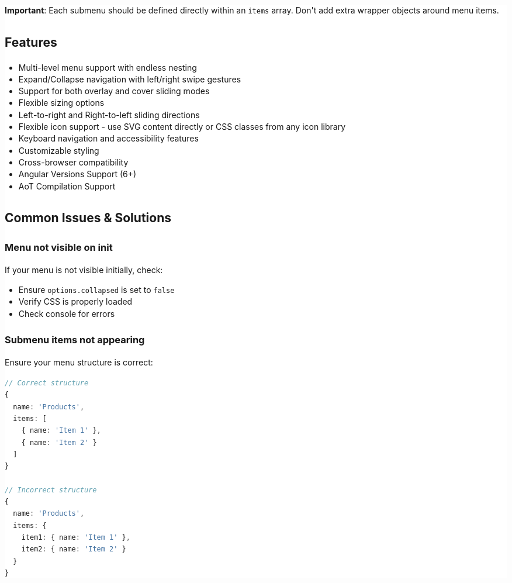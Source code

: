 ```typescript
```

**Important**: Each submenu should be defined directly within an `items` array. Don't add extra wrapper objects around menu items.

## Features

- Multi-level menu support with endless nesting
- Expand/Collapse navigation with left/right swipe gestures
- Support for both overlay and cover sliding modes
- Flexible sizing options
- Left-to-right and Right-to-left sliding directions
- Flexible icon support - use SVG content directly or CSS classes from any icon library
- Keyboard navigation and accessibility features
- Customizable styling
- Cross-browser compatibility
- Angular Versions Support (6+)
- AoT Compilation Support

## Common Issues & Solutions

### Menu not visible on init

If your menu is not visible initially, check:
- Ensure `options.collapsed` is set to `false`
- Verify CSS is properly loaded
- Check console for errors

### Submenu items not appearing

Ensure your menu structure is correct:

```typescript
// Correct structure
{
  name: 'Products',
  items: [
    { name: 'Item 1' },
    { name: 'Item 2' }
  ]
}

// Incorrect structure
{
  name: 'Products',
  items: {
    item1: { name: 'Item 1' },
    item2: { name: 'Item 2' }
  }
}
```
